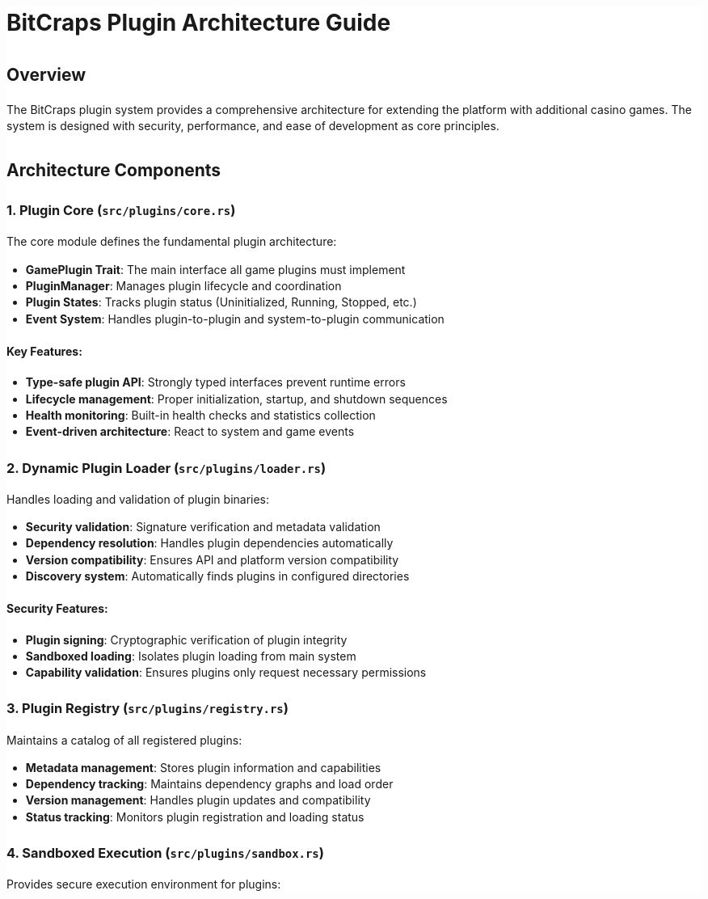# BitCraps Plugin Architecture Guide

## Overview

The BitCraps plugin system provides a comprehensive architecture for extending the platform with additional casino games. The system is designed with security, performance, and ease of development as core principles.

## Architecture Components

### 1. Plugin Core (`src/plugins/core.rs`)

The core module defines the fundamental plugin architecture:

- **GamePlugin Trait**: The main interface all game plugins must implement
- **PluginManager**: Manages plugin lifecycle and coordination
- **Plugin States**: Tracks plugin status (Uninitialized, Running, Stopped, etc.)
- **Event System**: Handles plugin-to-plugin and system-to-plugin communication

#### Key Features:
- **Type-safe plugin API**: Strongly typed interfaces prevent runtime errors
- **Lifecycle management**: Proper initialization, startup, and shutdown sequences
- **Health monitoring**: Built-in health checks and statistics collection
- **Event-driven architecture**: React to system and game events

### 2. Dynamic Plugin Loader (`src/plugins/loader.rs`)

Handles loading and validation of plugin binaries:

- **Security validation**: Signature verification and metadata validation
- **Dependency resolution**: Handles plugin dependencies automatically
- **Version compatibility**: Ensures API and platform version compatibility
- **Discovery system**: Automatically finds plugins in configured directories

#### Security Features:
- **Plugin signing**: Cryptographic verification of plugin integrity
- **Sandboxed loading**: Isolates plugin loading from main system
- **Capability validation**: Ensures plugins only request necessary permissions

### 3. Plugin Registry (`src/plugins/registry.rs`)

Maintains a catalog of all registered plugins:

- **Metadata management**: Stores plugin information and capabilities
- **Dependency tracking**: Maintains dependency graphs and load order
- **Version management**: Handles plugin updates and compatibility
- **Status tracking**: Monitors plugin registration and loading status

### 4. Sandboxed Execution (`src/plugins/sandbox.rs`)

Provides secure execution environment for plugins:
